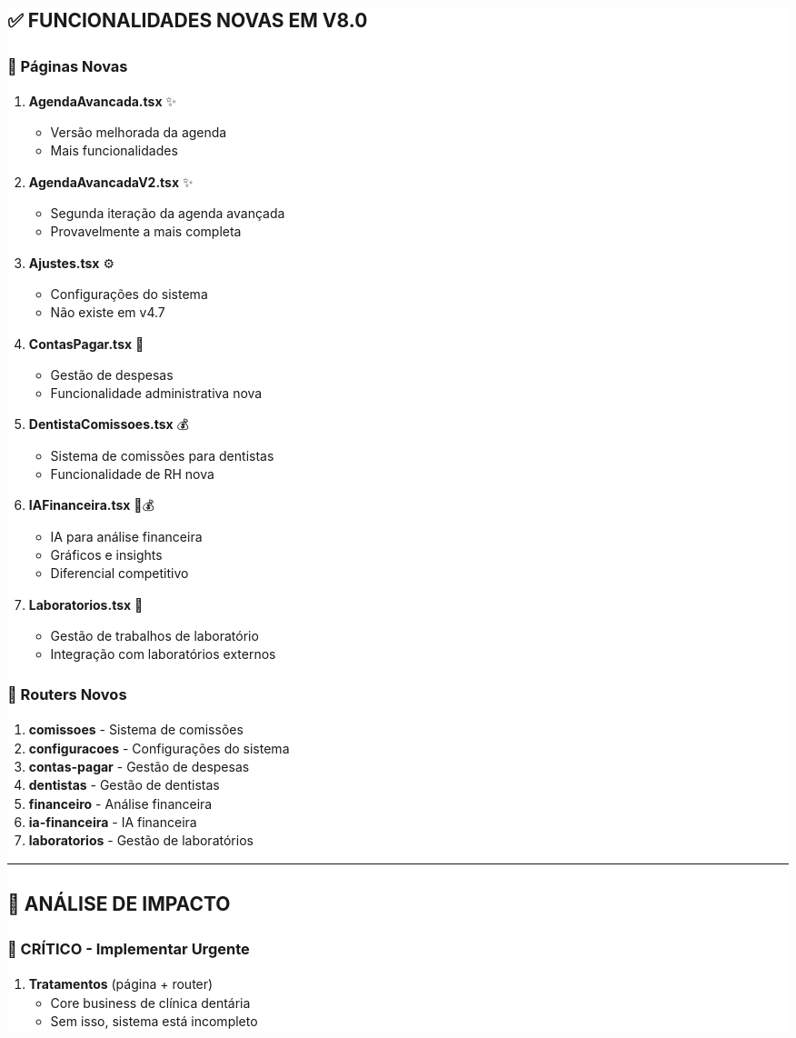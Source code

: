 
## ✅ FUNCIONALIDADES NOVAS EM V8.0

### 📄 Páginas Novas

1. **AgendaAvancada.tsx** ✨
   - Versão melhorada da agenda
   - Mais funcionalidades

2. **AgendaAvancadaV2.tsx** ✨
   - Segunda iteração da agenda avançada
   - Provavelmente a mais completa

3. **Ajustes.tsx** ⚙️
   - Configurações do sistema
   - Não existe em v4.7

4. **ContasPagar.tsx** 💸
   - Gestão de despesas
   - Funcionalidade administrativa nova

5. **DentistaComissoes.tsx** 💰
   - Sistema de comissões para dentistas
   - Funcionalidade de RH nova

6. **IAFinanceira.tsx** 🤖💰
   - IA para análise financeira
   - Gráficos e insights
   - Diferencial competitivo

7. **Laboratorios.tsx** 🔬
   - Gestão de trabalhos de laboratório
   - Integração com laboratórios externos

### 🔌 Routers Novos

1. **comissoes** - Sistema de comissões
2. **configuracoes** - Configurações do sistema
3. **contas-pagar** - Gestão de despesas
4. **dentistas** - Gestão de dentistas
5. **financeiro** - Análise financeira
6. **ia-financeira** - IA financeira
7. **laboratorios** - Gestão de laboratórios

---

## 🎯 ANÁLISE DE IMPACTO

### 🔴 CRÍTICO - Implementar Urgente

1. **Tratamentos** (página + router)
   - Core business de clínica dentária
   - Sem isso, sistema está incompleto
